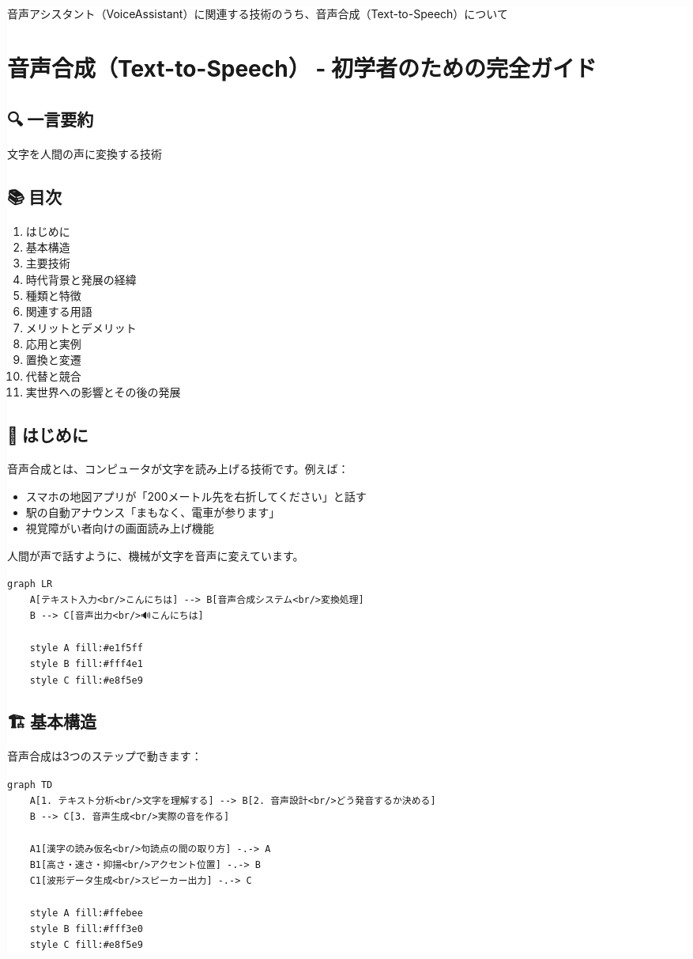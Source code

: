 音声アシスタント（VoiceAssistant）に関連する技術のうち、音声合成（Text-to-Speech）について

# 音声合成（Text-to-Speech） - 初学者のための完全ガイド

## 🔍 一言要約
文字を人間の声に変換する技術

## 📚 目次
1. はじめに
2. 基本構造
3. 主要技術
4. 時代背景と発展の経緯
5. 種類と特徴
6. 関連する用語
7. メリットとデメリット
8. 応用と実例
9. 置換と変遷
10. 代替と競合
11. 実世界への影響とその後の発展

## 🌟 はじめに

音声合成とは、コンピュータが文字を読み上げる技術です。例えば：
- スマホの地図アプリが「200メートル先を右折してください」と話す
- 駅の自動アナウンス「まもなく、電車が参ります」
- 視覚障がい者向けの画面読み上げ機能

人間が声で話すように、機械が文字を音声に変えています。

```mermaid
graph LR
    A[テキスト入力<br/>こんにちは] --> B[音声合成システム<br/>変換処理]
    B --> C[音声出力<br/>🔊こんにちは]
    
    style A fill:#e1f5ff
    style B fill:#fff4e1
    style C fill:#e8f5e9
```

## 🏗️ 基本構造

音声合成は3つのステップで動きます：

```mermaid
graph TD
    A[1. テキスト分析<br/>文字を理解する] --> B[2. 音声設計<br/>どう発音するか決める]
    B --> C[3. 音声生成<br/>実際の音を作る]
    
    A1[漢字の読み仮名<br/>句読点の間の取り方] -.-> A
    B1[高さ・速さ・抑揚<br/>アクセント位置] -.-> B
    C1[波形データ生成<br/>スピーカー出力] -.-> C
    
    style A fill:#ffebee
    style B fill:#fff3e0
    style C fill:#e8f5e9
```
